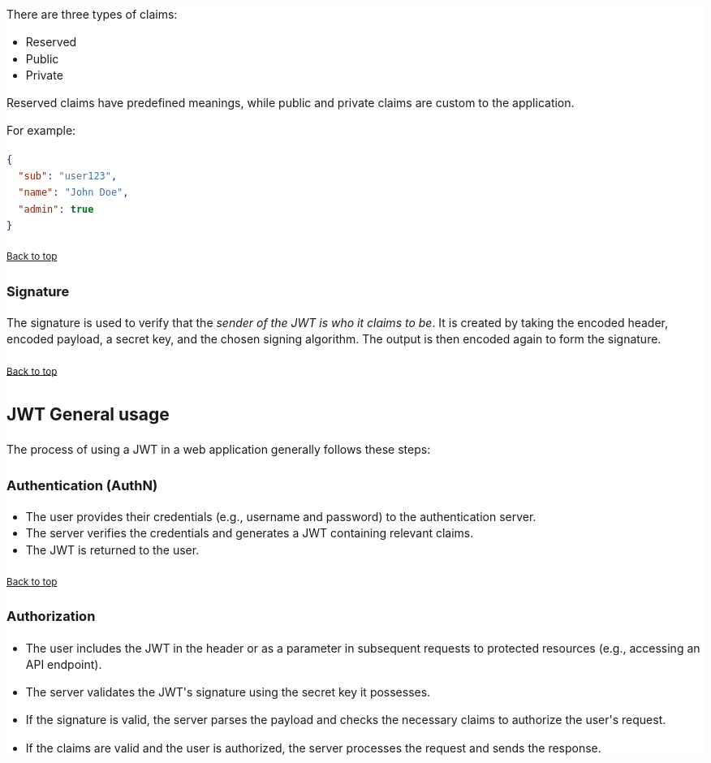There are three types of claims:
- Reserved
- Public
- Private

Reserved claims have predefined meanings, while public and private claims are custom to the application. 

For example:

```json
{
  "sub": "user123",
  "name": "John Doe",
  "admin": true
}
```

<sub>[Back to top](#table-of-contents)</sub>


### Signature
The signature is used to verify that the *sender of the JWT is who it claims to be*. It is created by taking the encoded header, encoded payload, a secret key, and the chosen signing algorithm. The output is then encoded again to form the signature.

<sub>[Back to top](#table-of-contents)</sub>


## JWT General usage
The process of using a JWT in a web application generally follows these steps:

### Authentication (AuthN)

- The user provides their credentials (e.g., username and password) to the authentication server.
- The server verifies the credentials and generates a JWT containing relevant claims.
- The JWT is returned to the user.

<sub>[Back to top](#table-of-contents)</sub>



### Authorization

- The user includes the JWT in the header or as a parameter in subsequent requests to protected resources (e.g., accessing an API endpoint).


- The server validates the JWT's signature using the secret key it possesses.


- If the signature is valid, the server parses the payload and checks the necessary claims to authorize the user's request.


- If the claims are valid and the user is authorized, the server processes the request and sends the response.

